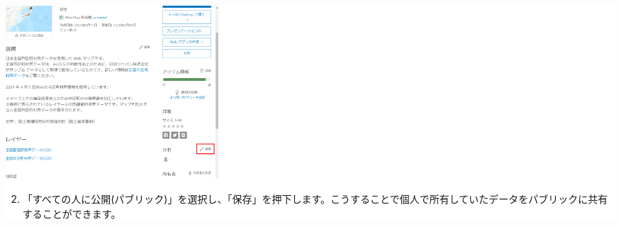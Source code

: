    <img src="./img/sharing.png" width="300px">


2. 「すべての人に公開(パブリック)」を選択し、「保存」を押下します。こうすることで個人で所有していたデータをパブリックに共有することができます。
